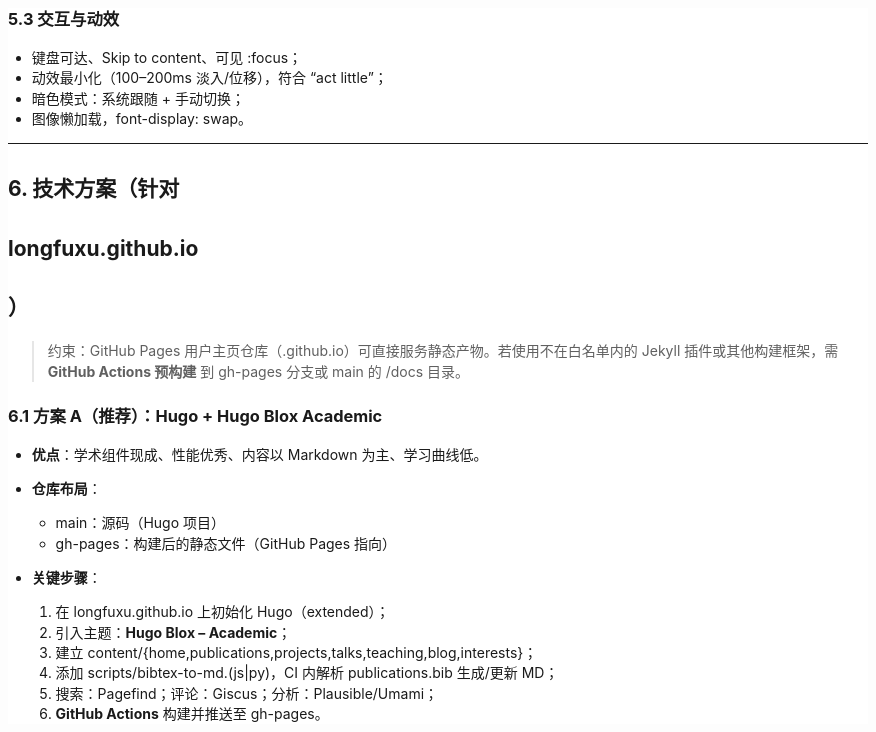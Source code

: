 





### **5.3 交互与动效**





- 键盘可达、Skip to content、可见 :focus；
- 动效最小化（100–200ms 淡入/位移），符合 “act little”；
- 暗色模式：系统跟随 + 手动切换；
- 图像懒加载，font-display: swap。





------





## **6. 技术方案（针对** 

## **longfuxu.github.io**

## **）**





> 约束：GitHub Pages 用户主页仓库（<username>.github.io）可直接服务静态产物。若使用不在白名单内的 Jekyll 插件或其他构建框架，需 **GitHub Actions 预构建** 到 gh-pages 分支或 main 的 /docs 目录。





### **6.1 方案 A（推荐）：Hugo + Hugo Blox Academic**





- **优点**：学术组件现成、性能优秀、内容以 Markdown 为主、学习曲线低。

- **仓库布局**：

  

  - main：源码（Hugo 项目）
  - gh-pages：构建后的静态文件（GitHub Pages 指向）

  

- **关键步骤**：

  

  1. 在 longfuxu.github.io 上初始化 Hugo（extended）；
  2. 引入主题：**Hugo Blox – Academic**；
  3. 建立 content/{home,publications,projects,talks,teaching,blog,interests}；
  4. 添加 scripts/bibtex-to-md.(js|py)，CI 内解析 publications.bib 生成/更新 MD；
  5. 搜索：Pagefind；评论：Giscus；分析：Plausible/Umami；
  6. **GitHub Actions** 构建并推送至 gh-pages。
